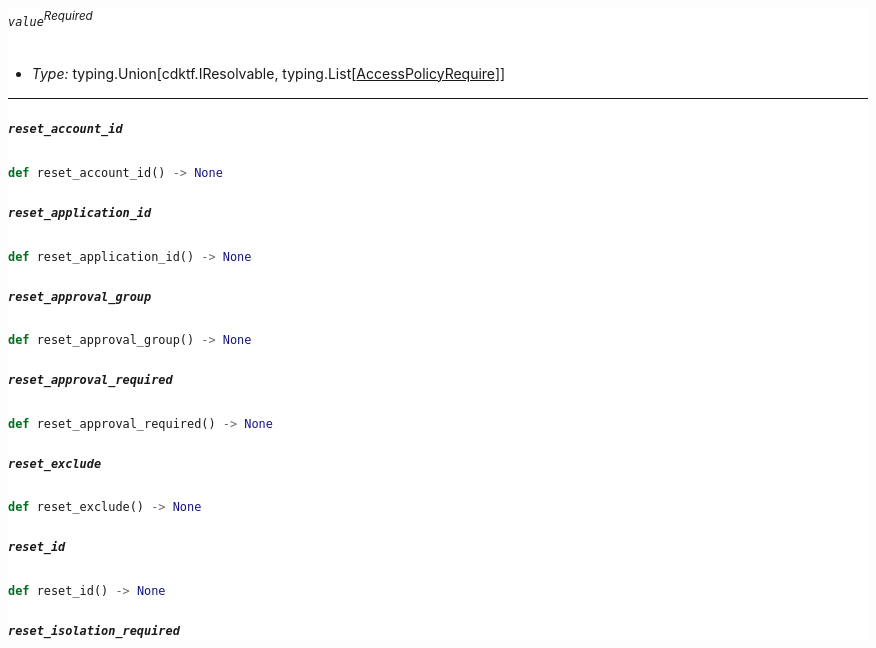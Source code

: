###### `value`<sup>Required</sup> <a name="value" id="@cdktf/provider-cloudflare.accessPolicy.AccessPolicy.putRequire.parameter.value"></a>

- *Type:* typing.Union[cdktf.IResolvable, typing.List[<a href="#@cdktf/provider-cloudflare.accessPolicy.AccessPolicyRequire">AccessPolicyRequire</a>]]

---

##### `reset_account_id` <a name="reset_account_id" id="@cdktf/provider-cloudflare.accessPolicy.AccessPolicy.resetAccountId"></a>

```python
def reset_account_id() -> None
```

##### `reset_application_id` <a name="reset_application_id" id="@cdktf/provider-cloudflare.accessPolicy.AccessPolicy.resetApplicationId"></a>

```python
def reset_application_id() -> None
```

##### `reset_approval_group` <a name="reset_approval_group" id="@cdktf/provider-cloudflare.accessPolicy.AccessPolicy.resetApprovalGroup"></a>

```python
def reset_approval_group() -> None
```

##### `reset_approval_required` <a name="reset_approval_required" id="@cdktf/provider-cloudflare.accessPolicy.AccessPolicy.resetApprovalRequired"></a>

```python
def reset_approval_required() -> None
```

##### `reset_exclude` <a name="reset_exclude" id="@cdktf/provider-cloudflare.accessPolicy.AccessPolicy.resetExclude"></a>

```python
def reset_exclude() -> None
```

##### `reset_id` <a name="reset_id" id="@cdktf/provider-cloudflare.accessPolicy.AccessPolicy.resetId"></a>

```python
def reset_id() -> None
```

##### `reset_isolation_required` <a name="reset_isolation_required" id="@cdktf/provider-cloudflare.accessPolicy.AccessPolicy.resetIsolationRequired"></a>
